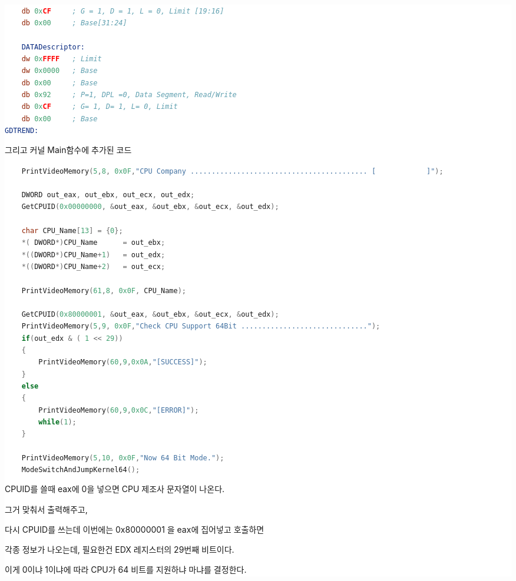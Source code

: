 ```nasm
	db 0xCF		; G = 1, D = 1, L = 0, Limit [19:16]
	db 0x00		; Base[31:24]
	
	DATADescriptor:
	dw 0xFFFF	; Limit
	dw 0x0000	; Base
	db 0x00		; Base
	db 0x92		; P=1, DPL =0, Data Segment, Read/Write
	db 0xCF		; G= 1, D= 1, L= 0, Limit
	db 0x00		; Base
GDTREND:
```

그리고 커널 Main함수에 추가된 코드

```c
	PrintVideoMemory(5,8, 0x0F,"CPU Company .......................................... [            ]");
	
	DWORD out_eax, out_ebx, out_ecx, out_edx;
	GetCPUID(0x00000000, &out_eax, &out_ebx, &out_ecx, &out_edx);

	char CPU_Name[13] = {0};
	*( DWORD*)CPU_Name 		= out_ebx;
	*((DWORD*)CPU_Name+1)	= out_edx;
	*((DWORD*)CPU_Name+2)	= out_ecx;

	PrintVideoMemory(61,8, 0x0F, CPU_Name);
		
	GetCPUID(0x80000001, &out_eax, &out_ebx, &out_ecx, &out_edx);
	PrintVideoMemory(5,9, 0x0F,"Check CPU Support 64Bit ..............................");
	if(out_edx & ( 1 << 29))
	{	
		PrintVideoMemory(60,9,0x0A,"[SUCCESS]");
	}
	else
	{	
		PrintVideoMemory(60,9,0x0C,"[ERROR]");
		while(1);
	}
	
	PrintVideoMemory(5,10, 0x0F,"Now 64 Bit Mode.");
	ModeSwitchAndJumpKernel64();
```

CPUID를 쓸때 eax에 0을 넣으면 CPU 제조사 문자열이 나온다.

그거 맞춰서 출력해주고, 

다시 CPUID를 쓰는데 이번에는 0x80000001 을 eax에 집어넣고 호출하면

각종 정보가 나오는데, 필요한건 EDX 레지스터의 29번째 비트이다.

이게 0이냐 1이냐에 따라 CPU가 64 비트를 지원하냐 마냐를 결정한다.
